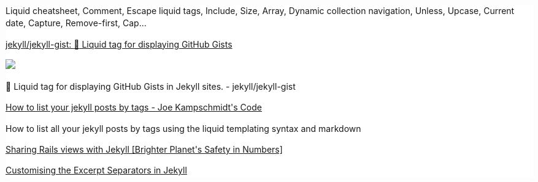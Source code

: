 </div>

Liquid cheatsheet, Comment, Escape liquid tags, Include, Size, Array,
Dynamic collection navigation, Unless, Upcase, Current date, Capture,
Remove-first, Cap...

</div>

<div class="card">

<div class="card-title">

[jekyll/jekyll-gist: :page_with_curl: Liquid tag for displaying GitHub
Gists](https://github.com/jekyll/jekyll-gist)

</div>

<div class="card-image">

[![](https://opengraph.githubassets.com/a0f73d019573c57bfe1aedb171054925eddb31900efe8b644d081aac3ca9b0fe/jekyll/jekyll-gist)](https://github.com/jekyll/jekyll-gist)

</div>

:page_with_curl: Liquid tag for displaying GitHub Gists in Jekyll
sites. - jekyll/jekyll-gist

</div>

<div class="card">

<div class="card-title">

[How to list your jekyll posts by tags - Joe Kampschmidt's
Code](https://www.jokecamp.com/blog/listing-jekyll-posts-by-tag)

</div>

How to list all your jekyll posts by tags using the liquid templating
syntax and markdown

</div>

<div class="card">

<div class="card-title">

[Sharing Rails views with Jekyll \[Brighter Planet's Safety in
Numbers\]](https://numbers.brighterplanet.com/2010/08/09/sharing-rails-views-with-jekyll)

</div>

</div>

<div class="card">

<div class="card-title">

[Customising the Excerpt Separators in
Jekyll](https://cjshelton.github.io/blog/2019/05/27/customising-jekyll-excerpt-start.html)

</div>
